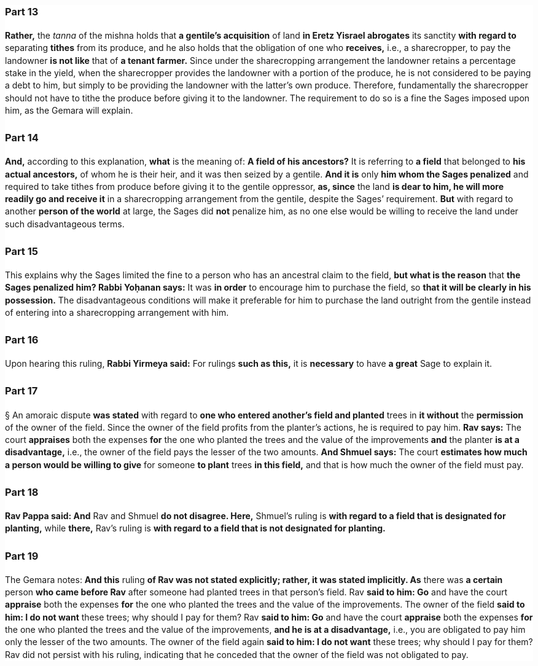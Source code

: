 ### Part 13
<b>Rather,</b> the <i>tanna</i> of the mishna holds that <b>a gentile’s acquisition</b> of land <b>in Eretz Yisrael abrogates</b> its sanctity <b>with regard to</b> separating <b>tithes</b> from its produce, and he also holds that the obligation of one who <b>receives,</b> i.e., a sharecropper, to pay the landowner <b>is not like</b> that of <b>a tenant farmer.</b> Since under the sharecropping arrangement the landowner retains a percentage stake in the yield, when the sharecropper provides the landowner with a portion of the produce, he is not considered to be paying a debt to him, but simply to be providing the landowner with the latter’s own produce. Therefore, fundamentally the sharecropper should not have to tithe the produce before giving it to the landowner. The requirement to do so is a fine the Sages imposed upon him, as the Gemara will explain.

### Part 14
<b>And,</b> according to this explanation, <b>what</b> is the meaning of: <b>A field of his ancestors?</b> It is referring to <b>a field</b> that belonged to <b>his actual ancestors,</b> of whom he is their heir, and it was then seized by a gentile. <b>And it is</b> only <b>him whom the Sages penalized</b> and required to take tithes from produce before giving it to the gentile oppressor, <b>as, since</b> the land <b>is dear to him, he will more readily go and receive it</b> in a sharecropping arrangement from the gentile, despite the Sages’ requirement. <b>But</b> with regard to another <b>person of the world</b> at large, the Sages did <b>not</b> penalize him, as no one else would be willing to receive the land under such disadvantageous terms.

### Part 15
This explains why the Sages limited the fine to a person who has an ancestral claim to the field, <b>but what is the reason</b> that <b>the Sages penalized him? Rabbi Yoḥanan says:</b> It was <b>in order</b> to encourage him to purchase the field, so <b>that it will be clearly in his possession.</b> The disadvantageous conditions will make it preferable for him to purchase the land outright from the gentile instead of entering into a sharecropping arrangement with him.

### Part 16
Upon hearing this ruling, <b>Rabbi Yirmeya said:</b> For rulings <b>such as this,</b> it is <b>necessary</b> to have <b>a great</b> Sage to explain it.

### Part 17
§ An amoraic dispute <b>was stated</b> with regard to <b>one who entered another’s field and planted</b> trees in <b>it without</b> the <b>permission</b> of the owner of the field. Since the owner of the field profits from the planter’s actions, he is required to pay him. <b>Rav says:</b> The court <b>appraises</b> both the expenses <b>for</b> the one who planted the trees and the value of the improvements <b>and</b> the planter <b>is at a disadvantage,</b> i.e., the owner of the field pays the lesser of the two amounts. <b>And Shmuel says:</b> The court <b>estimates how much a person would be willing to give</b> for someone <b>to plant</b> trees <b>in this field,</b> and that is how much the owner of the field must pay.

### Part 18
<b>Rav Pappa said: And</b> Rav and Shmuel <b>do not disagree. Here,</b> Shmuel’s ruling is <b>with regard to a field that is designated for planting,</b> while <b>there,</b> Rav’s ruling is <b>with regard to a field that is not designated for planting.</b>

### Part 19
The Gemara notes: <b>And this</b> ruling <b>of Rav was not stated explicitly; rather, it was stated implicitly. As</b> there was <b>a certain</b> person <b>who came before Rav</b> after someone had planted trees in that person’s field. Rav <b>said to him: Go</b> and have the court <b>appraise</b> both the expenses <b>for</b> the one who planted the trees and the value of the improvements. The owner of the field <b>said to him: I do not want</b> these trees; why should I pay for them? Rav <b>said to him: Go</b> and have the court <b>appraise</b> both the expenses <b>for</b> the one who planted the trees and the value of the improvements, <b>and he is at a disadvantage,</b> i.e., you are obligated to pay him only the lesser of the two amounts. The owner of the field again <b>said to him: I do not want</b> these trees; why should I pay for them? Rav did not persist with his ruling, indicating that he conceded that the owner of the field was not obligated to pay.
